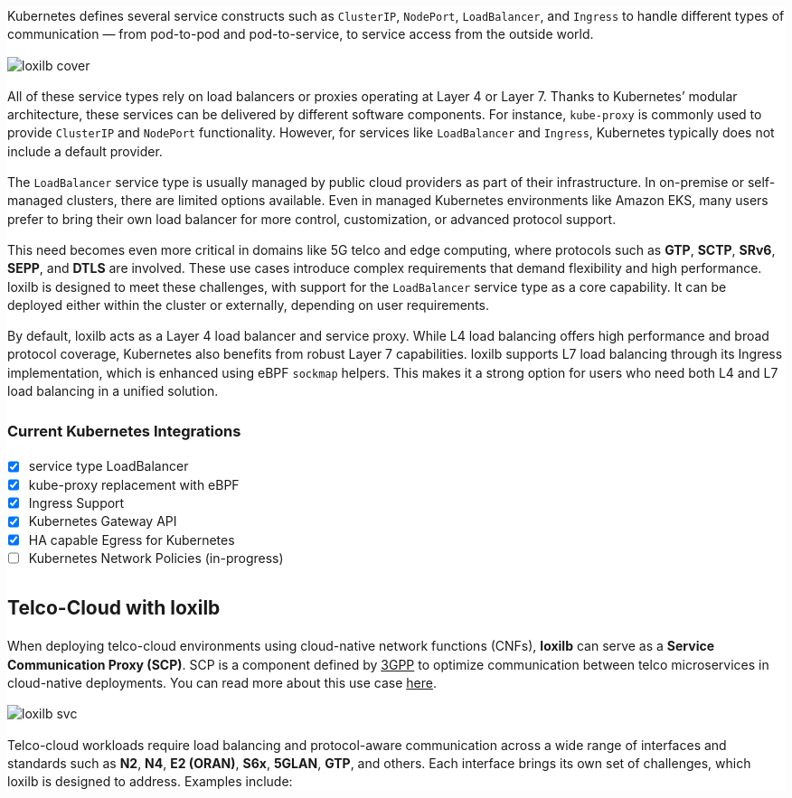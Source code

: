 Kubernetes defines several service constructs such as `ClusterIP`, `NodePort`, `LoadBalancer`, and `Ingress` to handle different types of communication — from pod-to-pod and pod-to-service, to service access from the outside world.

![loxilb cover](photos/loxilb-cover.png)

All of these service types rely on load balancers or proxies operating at Layer 4 or Layer 7. Thanks to Kubernetes’ modular architecture, these services can be delivered by different software components. For instance, `kube-proxy` is commonly used to provide `ClusterIP` and `NodePort` functionality. However, for services like `LoadBalancer` and `Ingress`, Kubernetes typically does not include a default provider.

The `LoadBalancer` service type is usually managed by public cloud providers as part of their infrastructure. In on-premise or self-managed clusters, there are limited options available. Even in managed Kubernetes environments like Amazon EKS, many users prefer to bring their own load balancer for more control, customization, or advanced protocol support.

This need becomes even more critical in domains like 5G telco and edge computing, where protocols such as **GTP**, **SCTP**, **SRv6**, **SEPP**, and **DTLS** are involved. These use cases introduce complex requirements that demand flexibility and high performance. loxilb is designed to meet these challenges, with support for the `LoadBalancer` service type as a core capability. It can be deployed either within the cluster or externally, depending on user requirements.

By default, loxilb acts as a Layer 4 load balancer and service proxy. While L4 load balancing offers high performance and broad protocol coverage, Kubernetes also benefits from robust Layer 7 capabilities. loxilb supports L7 load balancing through its Ingress implementation, which is enhanced using eBPF `sockmap` helpers. This makes it a strong option for users who need both L4 and L7 load balancing in a unified solution.

### Current Kubernetes Integrations

- [x] service type LoadBalancer   
- [x] kube-proxy replacement with eBPF   
- [x] Ingress Support   
- [x] Kubernetes Gateway API    
- [x] HA capable Egress for Kubernetes    
- [ ] Kubernetes Network Policies (in-progress)    

## Telco-Cloud with loxilb

When deploying telco-cloud environments using cloud-native network functions (CNFs), **loxilb** can serve as a **Service Communication Proxy (SCP)**. SCP is a component defined by [3GPP](https://www.etsi.org/deliver/etsi_ts/129500_129599/129500/16.04.00_60/ts_129500v160400p.pdf) to optimize communication between telco microservices in cloud-native deployments. You can read more about this use case [here](https://dev.to/nikhilmalik/5g-service-communication-proxy-with-loxilb-4242).

![loxilb svc](photos/scp.svg)

Telco-cloud workloads require load balancing and protocol-aware communication across a wide range of interfaces and standards such as **N2**, **N4**, **E2 (ORAN)**, **S6x**, **5GLAN**, **GTP**, and others. Each interface brings its own set of challenges, which loxilb is designed to address. Examples include:


[stars-shield]: https://img.shields.io/github/stars/loxilb-io??style=for-the-badge&logo=appveyor
[stars-url]: https://github.com/loxilb-io/loxilb/stargazers